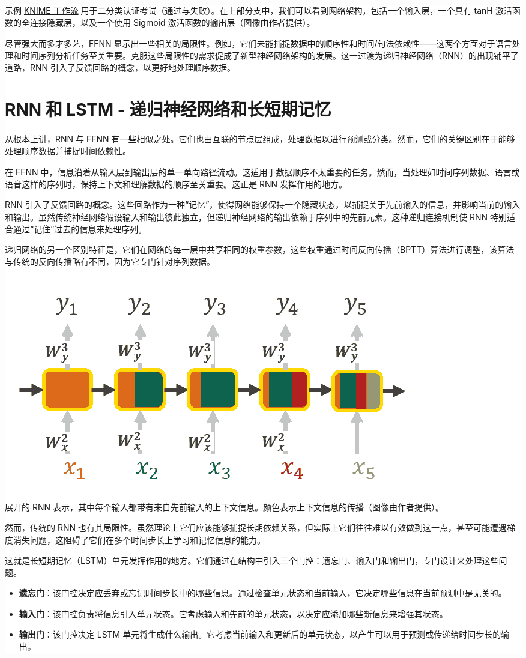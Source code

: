 示例 [KNIME 工作流](https://hub.knime.com/-/spaces/-/latest/~MTi8mL9fZePO9A-S/) 用于二分类认证考试（通过与失败）。在上部分支中，我们可以看到网络架构，包括一个输入层，一个具有 tanH 激活函数的全连接隐藏层，以及一个使用 Sigmoid 激活函数的输出层（图像由作者提供）。

尽管强大而多才多艺，FFNN 显示出一些相关的局限性。例如，它们未能捕捉数据中的顺序性和时间/句法依赖性——这两个方面对于语言处理和时间序列分析任务至关重要。克服这些局限性的需求促成了新型神经网络架构的发展。这一过渡为递归神经网络（RNN）的出现铺平了道路，RNN 引入了反馈回路的概念，以更好地处理顺序数据。

# RNN 和 LSTM - 递归神经网络和长短期记忆

从根本上讲，RNN 与 FFNN 有一些相似之处。它们也由互联的节点层组成，处理数据以进行预测或分类。然而，它们的关键区别在于能够处理顺序数据并捕捉时间依赖性。

在 FFNN 中，信息沿着从输入层到输出层的单一单向路径流动。这适用于数据顺序不太重要的任务。然而，当处理如时间序列数据、语言或语音这样的序列时，保持上下文和理解数据的顺序至关重要。这正是 RNN 发挥作用的地方。

RNN 引入了反馈回路的概念。这些回路作为一种“记忆”，使得网络能够保持一个隐藏状态，以捕捉关于先前输入的信息，并影响当前的输入和输出。虽然传统神经网络假设输入和输出彼此独立，但递归神经网络的输出依赖于序列中的先前元素。这种递归连接机制使 RNN 特别适合通过“记住”过去的信息来处理序列。

递归网络的另一个区别特征是，它们在网络的每一层中共享相同的权重参数，这些权重通过时间反向传播（BPTT）算法进行调整，该算法与传统的反向传播略有不同，因为它专门针对序列数据。

![神经网络的简史](img/4df008317e01785e412d438e3815e153.png)

展开的 RNN 表示，其中每个输入都带有来自先前输入的上下文信息。颜色表示上下文信息的传播（图像由作者提供）。

然而，传统的 RNN 也有其局限性。虽然理论上它们应该能够捕捉长期依赖关系，但实际上它们往往难以有效做到这一点，甚至可能遭遇梯度消失问题，这阻碍了它们在多个时间步长上学习和记忆信息的能力。

这就是长短期记忆（LSTM）单元发挥作用的地方。它们通过在结构中引入三个门控：遗忘门、输入门和输出门，专门设计来处理这些问题。

+   **遗忘门**：该门控决定应丢弃或忘记时间步长中的哪些信息。通过检查单元状态和当前输入，它决定哪些信息在当前预测中是无关的。

+   **输入门**：该门控负责将信息引入单元状态。它考虑输入和先前的单元状态，以决定应添加哪些新信息来增强其状态。

+   **输出门**：该门控决定 LSTM 单元将生成什么输出。它考虑当前输入和更新后的单元状态，以产生可以用于预测或传递给时间步长的输出。
